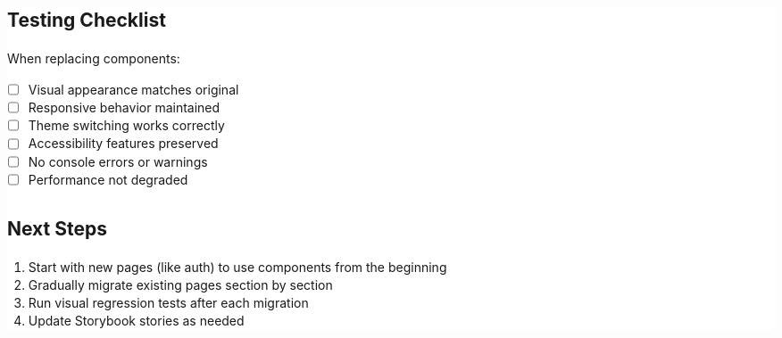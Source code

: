 ## Testing Checklist

When replacing components:
- [ ] Visual appearance matches original
- [ ] Responsive behavior maintained
- [ ] Theme switching works correctly
- [ ] Accessibility features preserved
- [ ] No console errors or warnings
- [ ] Performance not degraded

## Next Steps

1. Start with new pages (like auth) to use components from the beginning
2. Gradually migrate existing pages section by section
3. Run visual regression tests after each migration
4. Update Storybook stories as needed